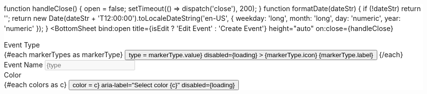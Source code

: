   function handleClose() {
    open = false;
    setTimeout(() => dispatch('close'), 200);
  }
  function formatDate(dateStr) {
    if (!dateStr) return '';
    return new Date(dateStr + 'T12:00:00').toLocaleDateString('en-US', {
      weekday: 'long',
      month: 'long',
      day: 'numeric',
      year: 'numeric'
    });
  }
</script>
<BottomSheet
  bind:open
  title={isEdit ? 'Edit Event' : 'Create Event'}
  height="auto"
  on:close={handleClose}
>
  <div class="form-content">
    <div class="form-group">
      <label class="form-label">Event Type</label>
      <div class="type-grid">
        {#each markerTypes as markerType}
          <button
            class="type-option"
            class:selected={type === markerType.value}
            on:click={() => type = markerType.value}
            disabled={loading}
          >
            <span class="type-icon">{markerType.icon}</span>
            <span class="type-label">{markerType.label}</span>
          </button>
        {/each}
      </div>
    </div>
    <div class="form-group">
      <label for="marker-name" class="form-label">
        Event Name
      </label>
      <input
        id="marker-name"
        type="text"
        bind:value={name}
        placeholder={type === 'tournament' ? 'e.g., Regional Championship' :
                    type === 'break' ? 'e.g., Spring Break' :
                    type === 'deadline' ? 'e.g., Registration Deadline' :
                    'e.g., Team Meeting'}
        class="form-input"
        disabled={loading}
      />
    </div>
    <div class="form-group">
      <label class="form-label">Color</label>
      <div class="color-grid">
        {#each colors as c}
          <button
            class="color-option"
            class:selected={color === c}
            style="background-color: {c}"
            on:click={() => color = c}
            aria-label="Select color {c}"
            disabled={loading}